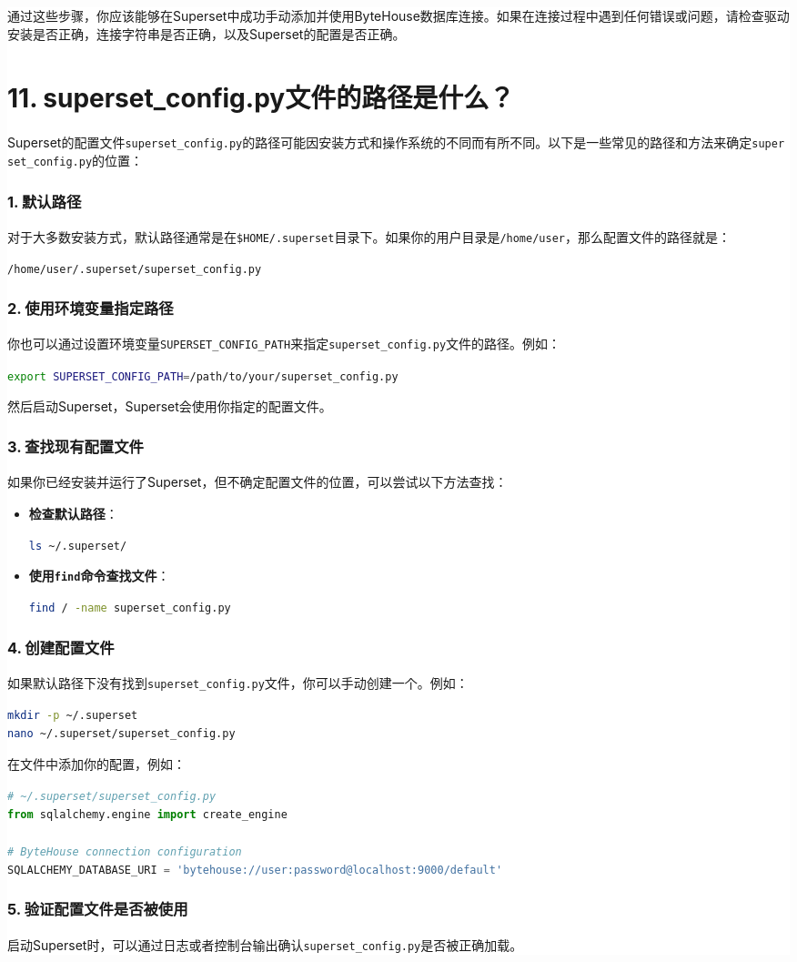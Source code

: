 通过这些步骤，你应该能够在Superset中成功手动添加并使用ByteHouse数据库连接。如果在连接过程中遇到任何错误或问题，请检查驱动安装是否正确，连接字符串是否正确，以及Superset的配置是否正确。

# 11. superset_config.py文件的路径是什么？
Superset的配置文件`superset_config.py`的路径可能因安装方式和操作系统的不同而有所不同。以下是一些常见的路径和方法来确定`superset_config.py`的位置：

### 1. 默认路径
对于大多数安装方式，默认路径通常是在`$HOME/.superset`目录下。如果你的用户目录是`/home/user`，那么配置文件的路径就是：

```plaintext
/home/user/.superset/superset_config.py
```

### 2. 使用环境变量指定路径
你也可以通过设置环境变量`SUPERSET_CONFIG_PATH`来指定`superset_config.py`文件的路径。例如：

```bash
export SUPERSET_CONFIG_PATH=/path/to/your/superset_config.py
```

然后启动Superset，Superset会使用你指定的配置文件。

### 3. 查找现有配置文件
如果你已经安装并运行了Superset，但不确定配置文件的位置，可以尝试以下方法查找：

- **检查默认路径**：
  ```bash
  ls ~/.superset/
  ```

- **使用`find`命令查找文件**：
  ```bash
  find / -name superset_config.py
  ```

### 4. 创建配置文件
如果默认路径下没有找到`superset_config.py`文件，你可以手动创建一个。例如：

```bash
mkdir -p ~/.superset
nano ~/.superset/superset_config.py
```

在文件中添加你的配置，例如：

```python
# ~/.superset/superset_config.py
from sqlalchemy.engine import create_engine

# ByteHouse connection configuration
SQLALCHEMY_DATABASE_URI = 'bytehouse://user:password@localhost:9000/default'
```

### 5. 验证配置文件是否被使用
启动Superset时，可以通过日志或者控制台输出确认`superset_config.py`是否被正确加载。
